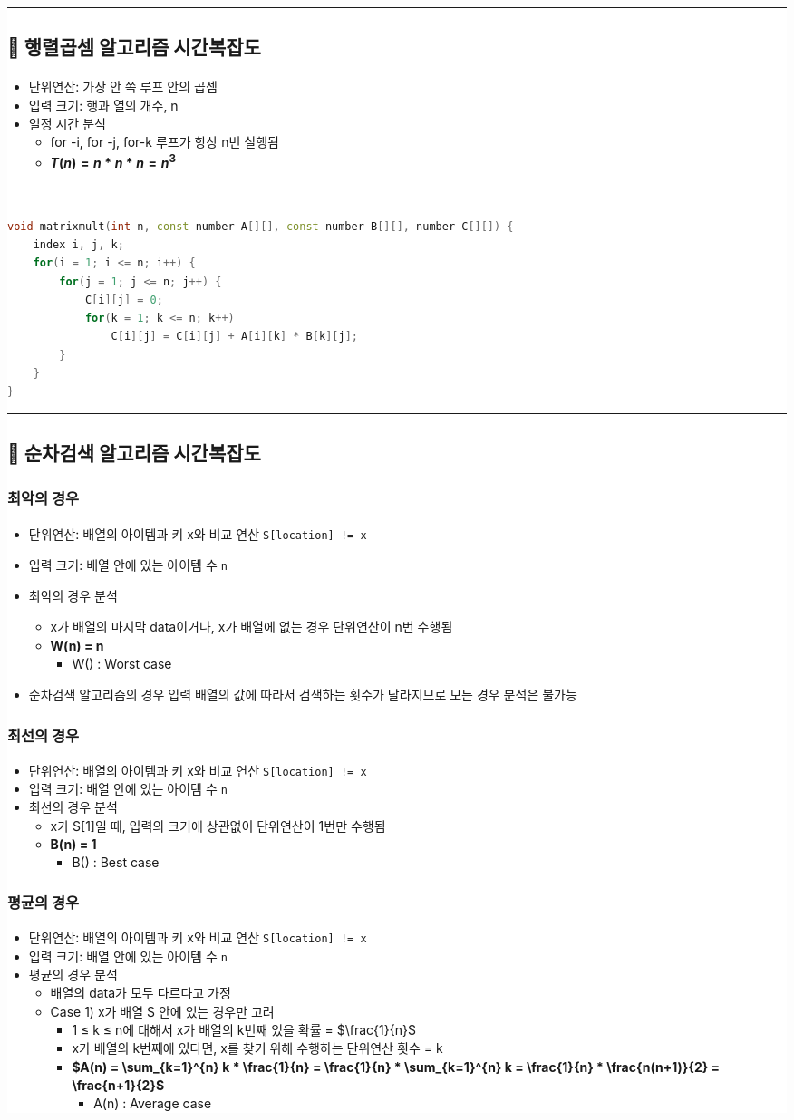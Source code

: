 ---- 

## 🍒 행렬곱셈 알고리즘 시간복잡도
- 단위연산: 가장 안 쪽 루프 안의 곱셈
- 입력 크기: 행과 열의 개수, n
- 일정 시간 분석
    - for -i, for -j, for-k 루프가 항상 n번 실행됨
    - **$T(n) = n * n * n = n^3$**

<br>

```c++
void matrixmult(int n, const number A[][], const number B[][], number C[][]) {
    index i, j, k;
    for(i = 1; i <= n; i++) {
        for(j = 1; j <= n; j++) {
            C[i][j] = 0;
            for(k = 1; k <= n; k++)
                C[i][j] = C[i][j] + A[i][k] * B[k][j];
        }
    }
}
```

--- 

## 🍒 순차검색 알고리즘 시간복잡도 

### 최악의 경우
- 단위연산: 배열의 아이템과 키 x와 비교 연산 `S[location] != x`
- 입력 크기: 배열 안에 있는 아이템 수 `n`
- 최악의 경우 분석
    - x가 배열의 마지막 data이거나, x가 배열에 없는 경우 단위연산이 n번 수행됨
    - **W(n) = n**
        - W() : Worst case
    
- 순차검색 알고리즘의 경우 입력 배열의 값에 따라서 검색하는 횟수가 달라지므로 모든 경우 분석은 불가능

### 최선의 경우
- 단위연산: 배열의 아이템과 키 x와 비교 연산 `S[location] != x`
- 입력 크기: 배열 안에 있는 아이템 수 `n`
- 최선의 경우 분석
    - x가 S[1]일 때, 입력의 크기에 상관없이 단위연산이 1번만 수행됨
    - **B(n) = 1**
        - B() : Best case

### 평균의 경우
- 단위연산: 배열의 아이템과 키 x와 비교 연산 `S[location] != x`
- 입력 크기: 배열 안에 있는 아이템 수 `n`
- 평균의 경우 분석
    - 배열의 data가 모두 다르다고 가정
    - Case 1) x가 배열 S 안에 있는 경우만 고려
        - 1 ≤ k ≤ n에 대해서 x가 배열의 k번째 있을 확률 = $\frac{1}{n}$
        - x가 배열의 k번째에 있다면, x를 찾기 위해 수행하는 단위연산 횟수 = k
        - **$A(n) = \sum_{k=1}^{n} k * \frac{1}{n} = \frac{1}{n} * \sum_{k=1}^{n} k = \frac{1}{n} * \frac{n(n+1)}{2} = \frac{n+1}{2}$**
            - A(n) : Average case
